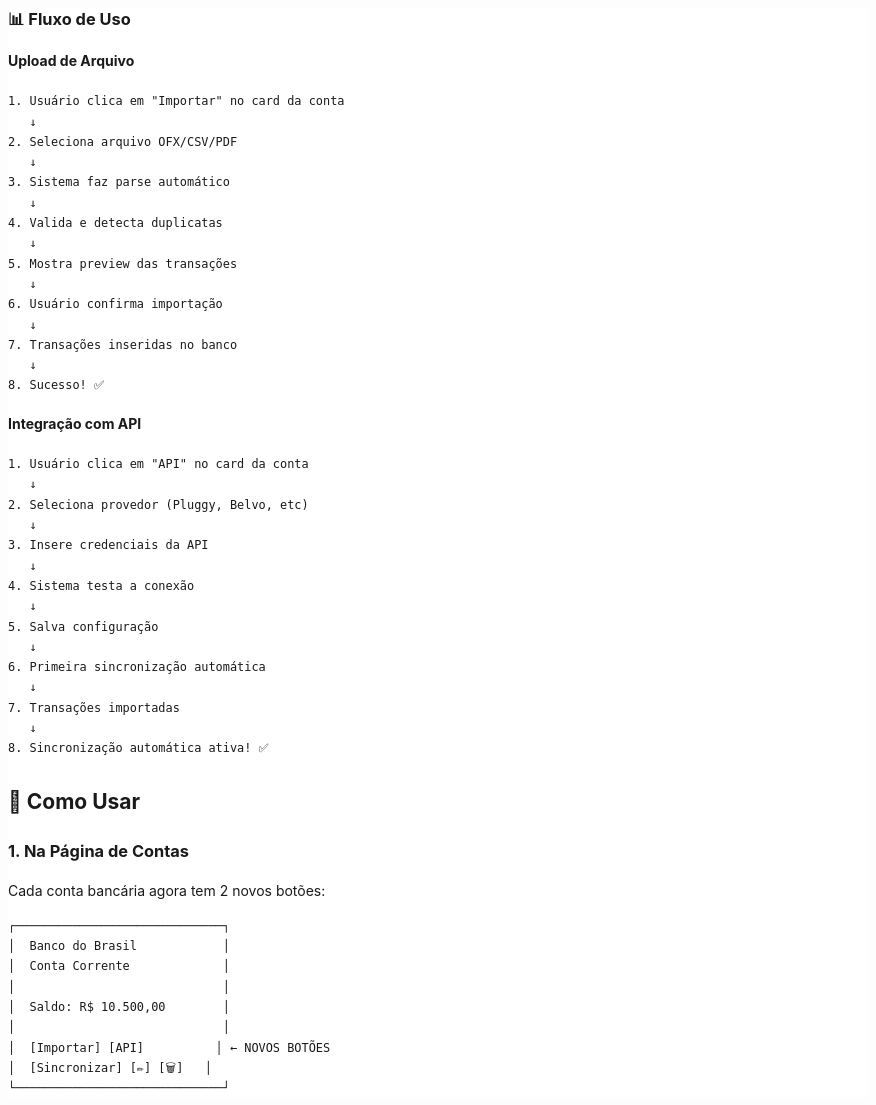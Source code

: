 ### 📊 **Fluxo de Uso**

#### Upload de Arquivo

```
1. Usuário clica em "Importar" no card da conta
   ↓
2. Seleciona arquivo OFX/CSV/PDF
   ↓
3. Sistema faz parse automático
   ↓
4. Valida e detecta duplicatas
   ↓
5. Mostra preview das transações
   ↓
6. Usuário confirma importação
   ↓
7. Transações inseridas no banco
   ↓
8. Sucesso! ✅
```

#### Integração com API

```
1. Usuário clica em "API" no card da conta
   ↓
2. Seleciona provedor (Pluggy, Belvo, etc)
   ↓
3. Insere credenciais da API
   ↓
4. Sistema testa a conexão
   ↓
5. Salva configuração
   ↓
6. Primeira sincronização automática
   ↓
7. Transações importadas
   ↓
8. Sincronização automática ativa! ✅
```

## 🚀 **Como Usar**

### 1. **Na Página de Contas**

Cada conta bancária agora tem 2 novos botões:

```tsx
┌─────────────────────────────┐
│  Banco do Brasil            │
│  Conta Corrente             │
│                             │
│  Saldo: R$ 10.500,00        │
│                             │
│  [Importar] [API]          │ ← NOVOS BOTÕES
│  [Sincronizar] [✏️] [🗑️]   │
└─────────────────────────────┘
```

